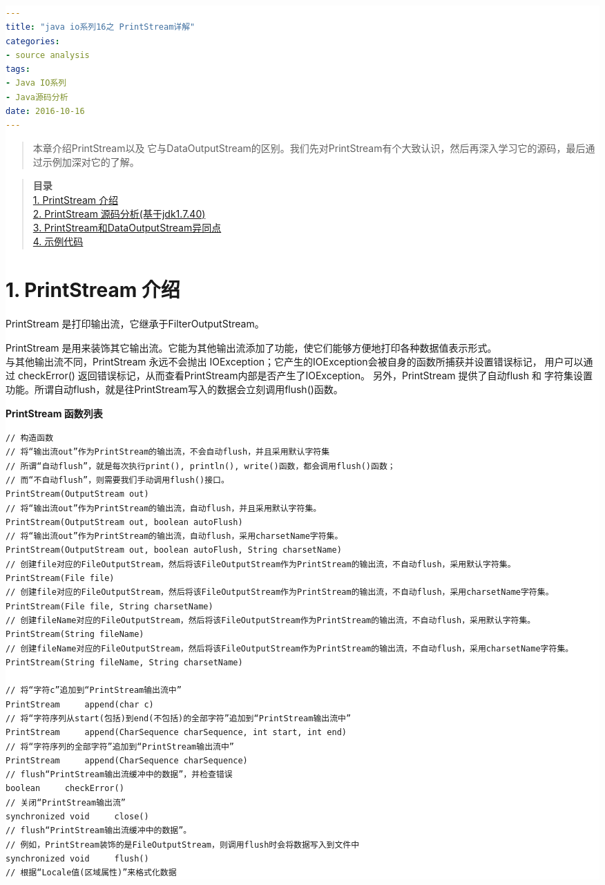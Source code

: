 ```yaml
---
title: "java io系列16之 PrintStream详解"
categories: 
- source analysis
tags: 
- Java IO系列
- Java源码分析
date: 2016-10-16
---
```


> 本章介绍PrintStream以及 它与DataOutputStream的区别。我们先对PrintStream有个大致认识，然后再深入学习它的源码，最后通过示例加深对它的了解。

> **目录**  
[1. PrintStream 介绍](#anchor1)   
[2. PrintStream 源码分析(基于jdk1.7.40)](#anchor2)   
[3. PrintStream和DataOutputStream异同点](#anchor3)   
[4. 示例代码](#anchor4)   


<a name="anchor1"></a>
# 1. PrintStream 介绍

PrintStream 是打印输出流，它继承于FilterOutputStream。

PrintStream 是用来装饰其它输出流。它能为其他输出流添加了功能，使它们能够方便地打印各种数据值表示形式。  
与其他输出流不同，PrintStream 永远不会抛出 IOException；它产生的IOException会被自身的函数所捕获并设置错误标记， 用户可以通过 checkError() 返回错误标记，从而查看PrintStream内部是否产生了IOException。
另外，PrintStream 提供了自动flush 和 字符集设置功能。所谓自动flush，就是往PrintStream写入的数据会立刻调用flush()函数。


**PrintStream 函数列表**

    // 构造函数
    // 将“输出流out”作为PrintStream的输出流，不会自动flush，并且采用默认字符集
    // 所谓“自动flush”，就是每次执行print(), println(), write()函数，都会调用flush()函数；
    // 而“不自动flush”，则需要我们手动调用flush()接口。
    PrintStream(OutputStream out)
    // 将“输出流out”作为PrintStream的输出流，自动flush，并且采用默认字符集。
    PrintStream(OutputStream out, boolean autoFlush)
    // 将“输出流out”作为PrintStream的输出流，自动flush，采用charsetName字符集。
    PrintStream(OutputStream out, boolean autoFlush, String charsetName)
    // 创建file对应的FileOutputStream，然后将该FileOutputStream作为PrintStream的输出流，不自动flush，采用默认字符集。
    PrintStream(File file)
    // 创建file对应的FileOutputStream，然后将该FileOutputStream作为PrintStream的输出流，不自动flush，采用charsetName字符集。
    PrintStream(File file, String charsetName)
    // 创建fileName对应的FileOutputStream，然后将该FileOutputStream作为PrintStream的输出流，不自动flush，采用默认字符集。
    PrintStream(String fileName)
    // 创建fileName对应的FileOutputStream，然后将该FileOutputStream作为PrintStream的输出流，不自动flush，采用charsetName字符集。
    PrintStream(String fileName, String charsetName)

    // 将“字符c”追加到“PrintStream输出流中”
    PrintStream     append(char c)
    // 将“字符序列从start(包括)到end(不包括)的全部字符”追加到“PrintStream输出流中”
    PrintStream     append(CharSequence charSequence, int start, int end)
    // 将“字符序列的全部字符”追加到“PrintStream输出流中”
    PrintStream     append(CharSequence charSequence)
    // flush“PrintStream输出流缓冲中的数据”，并检查错误
    boolean     checkError()
    // 关闭“PrintStream输出流”
    synchronized void     close()
    // flush“PrintStream输出流缓冲中的数据”。
    // 例如，PrintStream装饰的是FileOutputStream，则调用flush时会将数据写入到文件中
    synchronized void     flush()
    // 根据“Locale值(区域属性)”来格式化数据